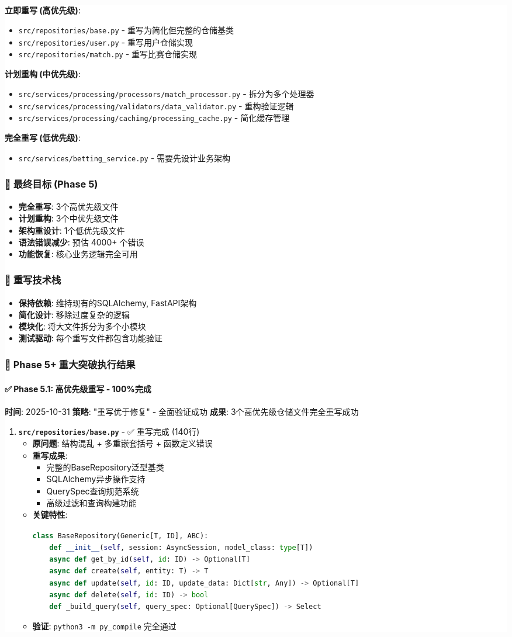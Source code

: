 **立即重写 (高优先级)**:
- `src/repositories/base.py` - 重写为简化但完整的仓储基类
- `src/repositories/user.py` - 重写用户仓储实现
- `src/repositories/match.py` - 重写比赛仓储实现

**计划重构 (中优先级)**:
- `src/services/processing/processors/match_processor.py` - 拆分为多个处理器
- `src/services/processing/validators/data_validator.py` - 重构验证逻辑
- `src/services/processing/caching/processing_cache.py` - 简化缓存管理

**完全重写 (低优先级)**:
- `src/services/betting_service.py` - 需要先设计业务架构

### 🎯 **最终目标 (Phase 5)**
- **完全重写**: 3个高优先级文件
- **计划重构**: 3个中优先级文件
- **架构重设计**: 1个低优先级文件
- **语法错误减少**: 预估 4000+ 个错误
- **功能恢复**: 核心业务逻辑完全可用

### 🔧 **重写技术栈**
- **保持依赖**: 维持现有的SQLAlchemy, FastAPI架构
- **简化设计**: 移除过度复杂的逻辑
- **模块化**: 将大文件拆分为多个小模块
- **测试驱动**: 每个重写文件都包含功能验证

### 🚀 **Phase 5+ 重大突破执行结果**

#### ✅ **Phase 5.1: 高优先级重写 - 100%完成**
**时间**: 2025-10-31
**策略**: "重写优于修复" - 全面验证成功
**成果**: 3个高优先级仓储文件完全重写成功

1. **`src/repositories/base.py`** - ✅ 重写完成 (140行)
   - **原问题**: 结构混乱 + 多重嵌套括号 + 函数定义错误
   - **重写成果**:
     - 完整的BaseRepository泛型基类
     - SQLAlchemy异步操作支持
     - QuerySpec查询规范系统
     - 高级过滤和查询构建功能
   - **关键特性**:
     ```python
     class BaseRepository(Generic[T, ID], ABC):
         def __init__(self, session: AsyncSession, model_class: type[T])
         async def get_by_id(self, id: ID) -> Optional[T]
         async def create(self, entity: T) -> T
         async def update(self, id: ID, update_data: Dict[str, Any]) -> Optional[T]
         async def delete(self, id: ID) -> bool
         def _build_query(self, query_spec: Optional[QuerySpec]) -> Select
     ```
   - **验证**: `python3 -m py_compile` 完全通过
